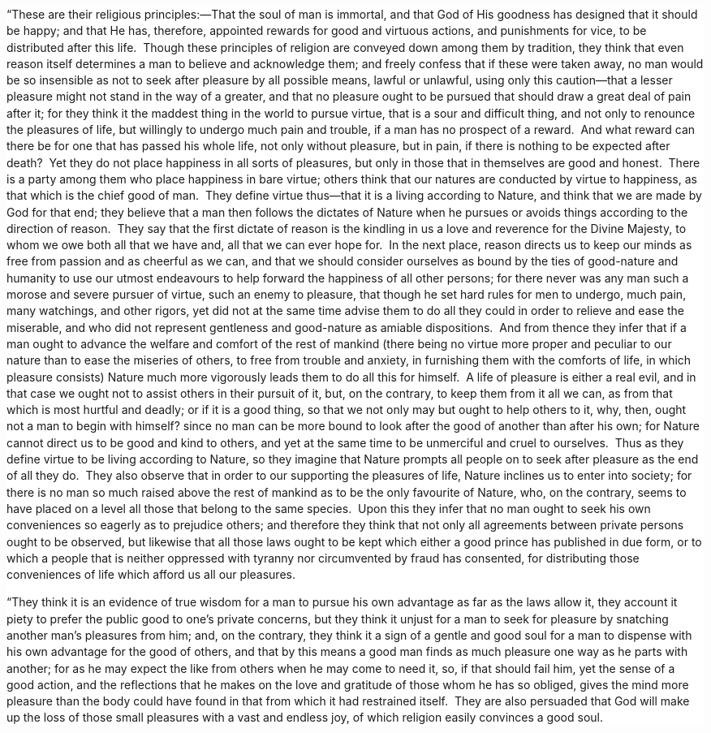 “These are their religious principles:—That the soul of man is immortal, and that God of His goodness has designed that it should be happy; and that He has, therefore, appointed rewards for good and virtuous actions, and punishments for vice, to be distributed after this life.  Though these principles of religion are conveyed down among them by tradition, they think that even reason itself determines a man to believe and acknowledge them; and freely confess that if these were taken away, no man would be so insensible as not to seek after pleasure by all possible means, lawful or unlawful, using only this caution—that a lesser pleasure might not stand in the way of a greater, and that no pleasure ought to be pursued that should draw a great deal of pain after it; for they think it the maddest thing in the world to pursue virtue, that is a sour and difficult thing, and not only to renounce the pleasures of life, but willingly to undergo much pain and trouble, if a man has no prospect of a reward.  And what reward can there be for one that has passed his whole life, not only without pleasure, but in pain, if there is nothing to be expected after death?  Yet they do not place happiness in all sorts of pleasures, but only in those that in themselves are good and honest.  There is a party among them who place happiness in bare virtue; others think that our natures are conducted by virtue to happiness, as that which is the chief good of man.  They define virtue thus—that it is a living according to Nature, and think that we are made by God for that end; they believe that a man then follows the dictates of Nature when he pursues or avoids things according to the direction of reason.  They say that the first dictate of reason is the kindling in us a love and reverence for the Divine Majesty, to whom we owe both all that we have and, all that we can ever hope for.  In the next place, reason directs us to keep our minds as free from passion and as cheerful as we can, and that we should consider ourselves as bound by the ties of good-nature and humanity to use our utmost endeavours to help forward the happiness of all other persons; for there never was any man such a morose and severe pursuer of virtue, such an enemy to pleasure, that though he set hard rules for men to undergo, much pain, many watchings, and other rigors, yet did not at the same time advise them to do all they could in order to relieve and ease the miserable, and who did not represent gentleness and good-nature as amiable dispositions.  And from thence they infer that if a man ought to advance the welfare and comfort of the rest of mankind (there being no virtue more proper and peculiar to our nature than to ease the miseries of others, to free from trouble and anxiety, in furnishing them with the comforts of life, in which pleasure consists) Nature much more vigorously leads them to do all this for himself.  A life of pleasure is either a real evil, and in that case we ought not to assist others in their pursuit of it, but, on the contrary, to keep them from it all we can, as from that which is most hurtful and deadly; or if it is a good thing, so that we not only may but ought to help others to it, why, then, ought not a man to begin with himself? since no man can be more bound to look after the good of another than after his own; for Nature cannot direct us to be good and kind to others, and yet at the same time to be unmerciful and cruel to ourselves.  Thus as they define virtue to be living according to Nature, so they imagine that Nature prompts all people on to seek after pleasure as the end of all they do.  They also observe that in order to our supporting the pleasures of life, Nature inclines us to enter into society; for there is no man so much raised above the rest of mankind as to be the only favourite of Nature, who, on the contrary, seems to have placed on a level all those that belong to the same species.  Upon this they infer that no man ought to seek his own conveniences so eagerly as to prejudice others; and therefore they think that not only all agreements between private persons ought to be observed, but likewise that all those laws ought to be kept which either a good prince has published in due form, or to which a people that is neither oppressed with tyranny nor circumvented by fraud has consented, for distributing those conveniences of life which afford us all our pleasures.

“They think it is an evidence of true wisdom for a man to pursue his own advantage as far as the laws allow it, they account it piety to prefer the public good to one’s private concerns, but they think it unjust for a man to seek for pleasure by snatching another man’s pleasures from him; and, on the contrary, they think it a sign of a gentle and good soul for a man to dispense with his own advantage for the good of others, and that by this means a good man finds as much pleasure one way as he parts with another; for as he may expect the like from others when he may come to need it, so, if that should fail him, yet the sense of a good action, and the reflections that he makes on the love and gratitude of those whom he has so obliged, gives the mind more pleasure than the body could have found in that from which it had restrained itself.  They are also persuaded that God will make up the loss of those small pleasures with a vast and endless joy, of which religion easily convinces a good soul.
